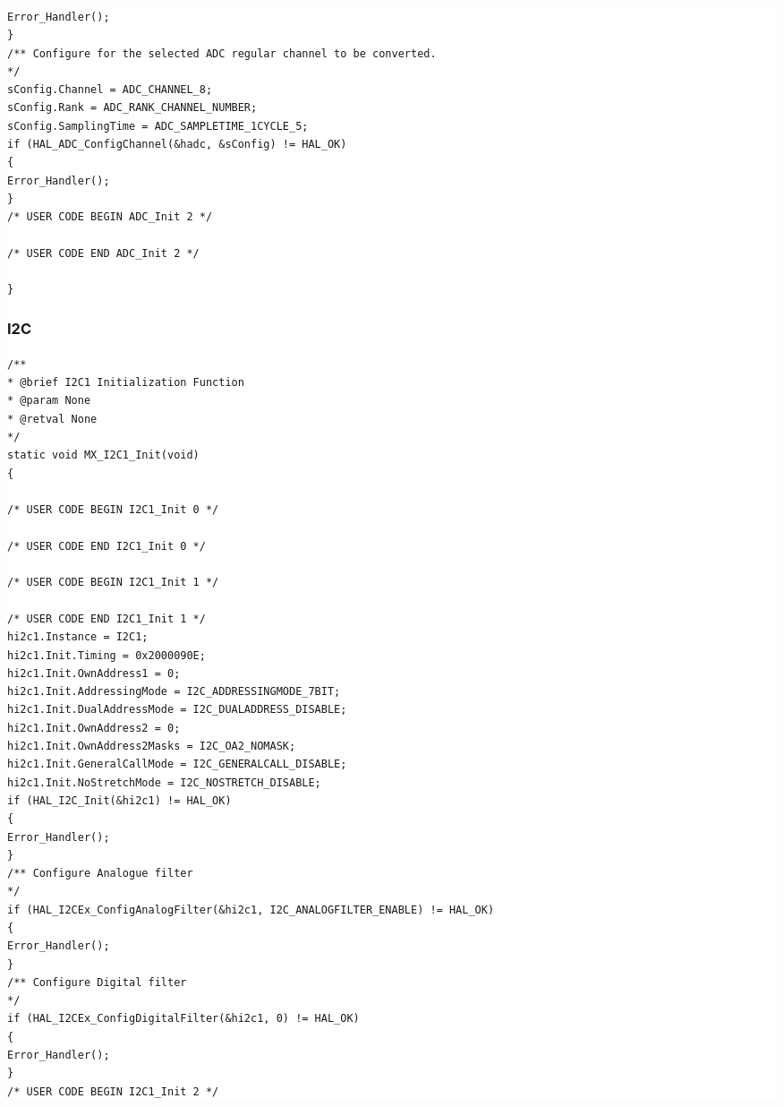     Error_Handler();
    }
    /** Configure for the selected ADC regular channel to be converted. 
    */
    sConfig.Channel = ADC_CHANNEL_8;
    sConfig.Rank = ADC_RANK_CHANNEL_NUMBER;
    sConfig.SamplingTime = ADC_SAMPLETIME_1CYCLE_5;
    if (HAL_ADC_ConfigChannel(&hadc, &sConfig) != HAL_OK)
    {
    Error_Handler();
    }
    /* USER CODE BEGIN ADC_Init 2 */

    /* USER CODE END ADC_Init 2 */

    }

### I2C 
 
    /**
    * @brief I2C1 Initialization Function
    * @param None
    * @retval None
    */
    static void MX_I2C1_Init(void)
    {

    /* USER CODE BEGIN I2C1_Init 0 */

    /* USER CODE END I2C1_Init 0 */

    /* USER CODE BEGIN I2C1_Init 1 */

    /* USER CODE END I2C1_Init 1 */
    hi2c1.Instance = I2C1;
    hi2c1.Init.Timing = 0x2000090E;
    hi2c1.Init.OwnAddress1 = 0;
    hi2c1.Init.AddressingMode = I2C_ADDRESSINGMODE_7BIT;
    hi2c1.Init.DualAddressMode = I2C_DUALADDRESS_DISABLE;
    hi2c1.Init.OwnAddress2 = 0;
    hi2c1.Init.OwnAddress2Masks = I2C_OA2_NOMASK;
    hi2c1.Init.GeneralCallMode = I2C_GENERALCALL_DISABLE;
    hi2c1.Init.NoStretchMode = I2C_NOSTRETCH_DISABLE;
    if (HAL_I2C_Init(&hi2c1) != HAL_OK)
    {
    Error_Handler();
    }
    /** Configure Analogue filter 
    */
    if (HAL_I2CEx_ConfigAnalogFilter(&hi2c1, I2C_ANALOGFILTER_ENABLE) != HAL_OK)
    {
    Error_Handler();
    }
    /** Configure Digital filter 
    */
    if (HAL_I2CEx_ConfigDigitalFilter(&hi2c1, 0) != HAL_OK)
    {
    Error_Handler();
    }
    /* USER CODE BEGIN I2C1_Init 2 */
